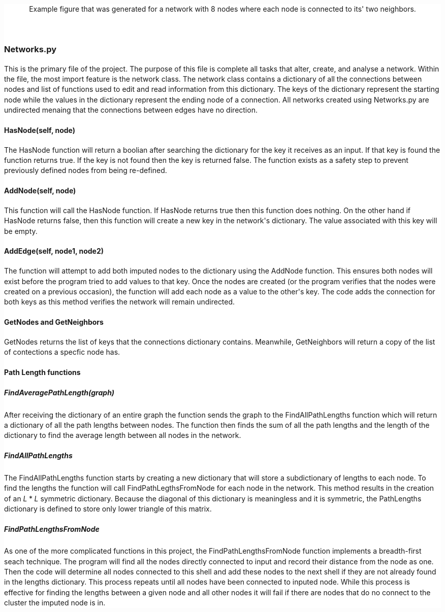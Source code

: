   <figcaption align="center">Example figure that was generated for a network with 8 nodes where each node is connected to its' two neighbors.</figcaption>
</figure>
<p>&nbsp;</p>

### Networks.py
This is the primary file of the project. The purpose of this file is complete all tasks that alter, create, and analyse a network. Within the file, the most import feature is the network class. The network class contains a dictionary of all the connections between nodes and list of functions used to edit and read information from this dictionary. The keys of the dictionary represent the starting node while the values in the dictionary represent the ending node of a connection. All networks created using Networks.py are undirected menaing that the connections between edges have no direction. 

#### HasNode(self, node)
The HasNode function will return a boolian after searching the dictionary for the key it receives as an input. If that key is found the function returns true. If the key is not found then the key is returned false. The function exists as a safety step to prevent previously defined nodes from being re-defined. 

#### AddNode(self, node)
This function will call the HasNode function. If HasNode returns true then this function does nothing. On the other hand if HasNode returns false, then this function will create a new key in the network's dictionary. The value associated with this key will be empty. 

#### AddEdge(self, node1, node2)
The function will attempt to add both imputed nodes to the dictionary using the AddNode function. This ensures both nodes will exist before the program tried to add values to that key. Once the nodes are created (or the program verifies that the nodes were created on a previous occasion), the function will add each node as a value to the other's key. The code adds the connection for both keys as this method verifies the network will remain undirected. 

#### GetNodes and GetNeighbors
GetNodes returns the list of keys that the connections dictionary contains. Meanwhile, GetNeighbors will return a copy of the list of contections a specfic node has. 

#### Path Length functions
##### FindAveragePathLength(graph)
After receiving the dictionary of an entire graph the function sends the graph to the FindAllPathLengths function which will return a dictionary of all the path lengths between nodes. The function then finds the sum of all the path lengths and the length of the dictionary to find the average length between all nodes in the network.

##### FindAllPathLengths
The FindAllPathLengths function starts by creating a new dictionary that will store a subdictionary of lengths to each node. To find the lengths the function will call FindPathLegthsFromNode for each node in the network. This method results in the creation of an $L * L$ symmetric dictionary. Because the diagonal of this dictionary is meaningless and it is symmetric, the PathLengths dictionary is defined to store only lower triangle of this matrix. 

##### FindPathLengthsFromNode
As one of the more complicated functions in this project, the FindPathLengthsFromNode function implements a breadth-first seach technique. The program will find all the nodes directly connected to input and record their distance from the node as one. Then the code will determine all nodes connected to this shell and add these nodes to the next shell if they are not already found in the lengths dictionary. This process repeats until all nodes have been connected to inputed node. While this process is effective for finding the lengths between a given node and all other nodes it will fail if there are nodes that do no connect to the cluster the imputed node is in. 
